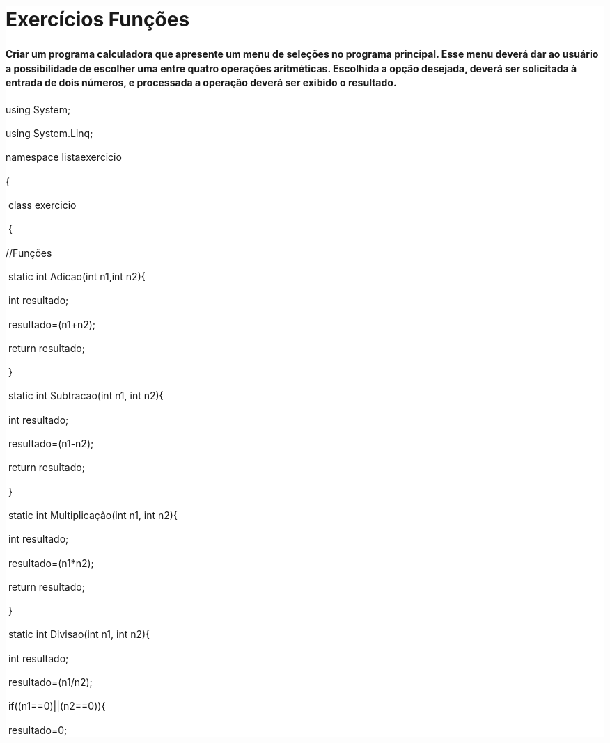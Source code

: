 # Exercícios Funções

#### Criar um programa calculadora que apresente um menu de seleções no programa principal. Esse menu deverá dar ao usuário a possibilidade de escolher uma entre quatro operações aritméticas. Escolhida a opção desejada, deverá ser solicitada à entrada de dois números, e processada a operação deverá ser exibido o resultado.

using System;

using System.Linq;

  namespace listaexercicio

  {

​    class exercicio

​    {

//Funções       

​      static int Adicao(int n1,int n2){

​        int resultado;

​        resultado=(n1+n2);

​        return resultado;

​      }

​      static int Subtracao(int n1, int n2){

​        int resultado;

​        resultado=(n1-n2);

​        return resultado;

​      }

​      static int Multiplicação(int n1, int n2){

​        int resultado;

​        resultado=(n1*n2);

​        return resultado;

​      }

​      static int Divisao(int n1, int n2){

​        int resultado;

​        resultado=(n1/n2);

​        if((n1==0)||(n2==0)){

​          resultado=0;
